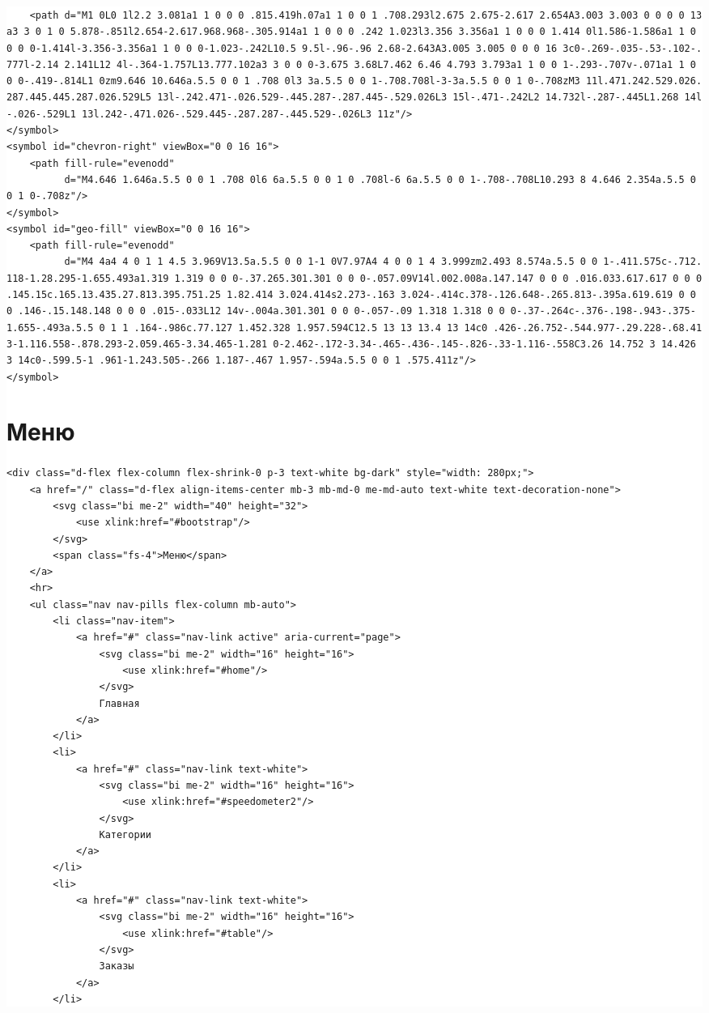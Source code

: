         <path d="M1 0L0 1l2.2 3.081a1 1 0 0 0 .815.419h.07a1 1 0 0 1 .708.293l2.675 2.675-2.617 2.654A3.003 3.003 0 0 0 0 13a3 3 0 1 0 5.878-.851l2.654-2.617.968.968-.305.914a1 1 0 0 0 .242 1.023l3.356 3.356a1 1 0 0 0 1.414 0l1.586-1.586a1 1 0 0 0 0-1.414l-3.356-3.356a1 1 0 0 0-1.023-.242L10.5 9.5l-.96-.96 2.68-2.643A3.005 3.005 0 0 0 16 3c0-.269-.035-.53-.102-.777l-2.14 2.141L12 4l-.364-1.757L13.777.102a3 3 0 0 0-3.675 3.68L7.462 6.46 4.793 3.793a1 1 0 0 1-.293-.707v-.071a1 1 0 0 0-.419-.814L1 0zm9.646 10.646a.5.5 0 0 1 .708 0l3 3a.5.5 0 0 1-.708.708l-3-3a.5.5 0 0 1 0-.708zM3 11l.471.242.529.026.287.445.445.287.026.529L5 13l-.242.471-.026.529-.445.287-.287.445-.529.026L3 15l-.471-.242L2 14.732l-.287-.445L1.268 14l-.026-.529L1 13l.242-.471.026-.529.445-.287.287-.445.529-.026L3 11z"/>
    </symbol>
    <symbol id="chevron-right" viewBox="0 0 16 16">
        <path fill-rule="evenodd"
              d="M4.646 1.646a.5.5 0 0 1 .708 0l6 6a.5.5 0 0 1 0 .708l-6 6a.5.5 0 0 1-.708-.708L10.293 8 4.646 2.354a.5.5 0 0 1 0-.708z"/>
    </symbol>
    <symbol id="geo-fill" viewBox="0 0 16 16">
        <path fill-rule="evenodd"
              d="M4 4a4 4 0 1 1 4.5 3.969V13.5a.5.5 0 0 1-1 0V7.97A4 4 0 0 1 4 3.999zm2.493 8.574a.5.5 0 0 1-.411.575c-.712.118-1.28.295-1.655.493a1.319 1.319 0 0 0-.37.265.301.301 0 0 0-.057.09V14l.002.008a.147.147 0 0 0 .016.033.617.617 0 0 0 .145.15c.165.13.435.27.813.395.751.25 1.82.414 3.024.414s2.273-.163 3.024-.414c.378-.126.648-.265.813-.395a.619.619 0 0 0 .146-.15.148.148 0 0 0 .015-.033L12 14v-.004a.301.301 0 0 0-.057-.09 1.318 1.318 0 0 0-.37-.264c-.376-.198-.943-.375-1.655-.493a.5.5 0 1 1 .164-.986c.77.127 1.452.328 1.957.594C12.5 13 13 13.4 13 14c0 .426-.26.752-.544.977-.29.228-.68.413-1.116.558-.878.293-2.059.465-3.34.465-1.281 0-2.462-.172-3.34-.465-.436-.145-.826-.33-1.116-.558C3.26 14.752 3 14.426 3 14c0-.599.5-1 .961-1.243.505-.266 1.187-.467 1.957-.594a.5.5 0 0 1 .575.411z"/>
    </symbol>
</svg>

<main>
    <h1 class="visually-hidden">Меню</h1>

    <div class="d-flex flex-column flex-shrink-0 p-3 text-white bg-dark" style="width: 280px;">
        <a href="/" class="d-flex align-items-center mb-3 mb-md-0 me-md-auto text-white text-decoration-none">
            <svg class="bi me-2" width="40" height="32">
                <use xlink:href="#bootstrap"/>
            </svg>
            <span class="fs-4">Меню</span>
        </a>
        <hr>
        <ul class="nav nav-pills flex-column mb-auto">
            <li class="nav-item">
                <a href="#" class="nav-link active" aria-current="page">
                    <svg class="bi me-2" width="16" height="16">
                        <use xlink:href="#home"/>
                    </svg>
                    Главная
                </a>
            </li>
            <li>
                <a href="#" class="nav-link text-white">
                    <svg class="bi me-2" width="16" height="16">
                        <use xlink:href="#speedometer2"/>
                    </svg>
                    Категории
                </a>
            </li>
            <li>
                <a href="#" class="nav-link text-white">
                    <svg class="bi me-2" width="16" height="16">
                        <use xlink:href="#table"/>
                    </svg>
                    Заказы
                </a>
            </li>